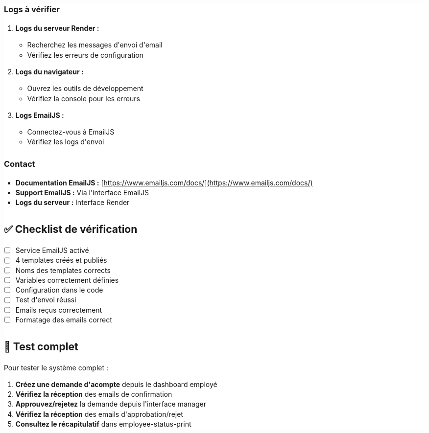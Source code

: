 ### Logs à vérifier

1. **Logs du serveur Render :**
   - Recherchez les messages d'envoi d'email
   - Vérifiez les erreurs de configuration

2. **Logs du navigateur :**
   - Ouvrez les outils de développement
   - Vérifiez la console pour les erreurs

3. **Logs EmailJS :**
   - Connectez-vous à EmailJS
   - Vérifiez les logs d'envoi

### Contact

- **Documentation EmailJS :** [https://www.emailjs.com/docs/](https://www.emailjs.com/docs/)
- **Support EmailJS :** Via l'interface EmailJS
- **Logs du serveur :** Interface Render

## ✅ Checklist de vérification

- [ ] Service EmailJS activé
- [ ] 4 templates créés et publiés
- [ ] Noms des templates corrects
- [ ] Variables correctement définies
- [ ] Configuration dans le code
- [ ] Test d'envoi réussi
- [ ] Emails reçus correctement
- [ ] Formatage des emails correct

## 🔄 Test complet

Pour tester le système complet :

1. **Créez une demande d'acompte** depuis le dashboard employé
2. **Vérifiez la réception** des emails de confirmation
3. **Approuvez/rejetez** la demande depuis l'interface manager
4. **Vérifiez la réception** des emails d'approbation/rejet
5. **Consultez le récapitulatif** dans employee-status-print
